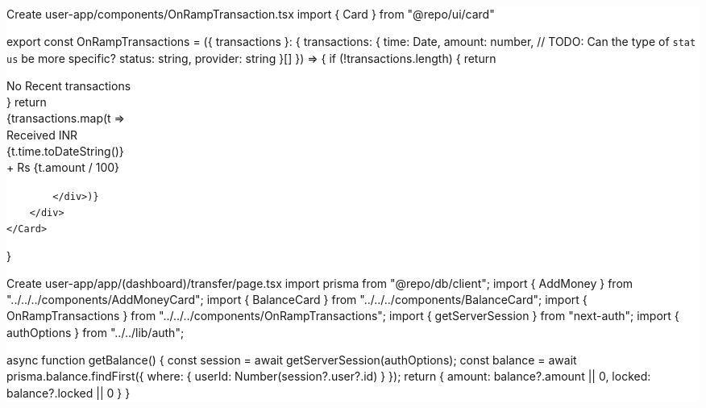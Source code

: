 Create user-app/components/OnRampTransaction.tsx
import { Card } from "@repo/ui/card"

export const OnRampTransactions = ({
    transactions
}: {
    transactions: {
        time: Date,
        amount: number,
        // TODO: Can the type of `status` be more specific?
        status: string,
        provider: string
    }[]
}) => {
    if (!transactions.length) {
        return <Card title="Recent Transactions">
            <div className="text-center pb-8 pt-8">
                No Recent transactions
            </div>
        </Card>
    }
    return <Card title="Recent Transactions">
        <div className="pt-2">
            {transactions.map(t => <div className="flex justify-between">
                <div>
                    <div className="text-sm">
                        Received INR
                    </div>
                    <div className="text-slate-600 text-xs">
                        {t.time.toDateString()}
                    </div>
                </div>
                <div className="flex flex-col justify-center">
                    + Rs {t.amount / 100}
                </div>

            </div>)}
        </div>
    </Card>
}

Create user-app/app/(dashboard)/transfer/page.tsx
import prisma from "@repo/db/client";
import { AddMoney } from "../../../components/AddMoneyCard";
import { BalanceCard } from "../../../components/BalanceCard";
import { OnRampTransactions } from "../../../components/OnRampTransactions";
import { getServerSession } from "next-auth";
import { authOptions } from "../../lib/auth";

async function getBalance() {
    const session = await getServerSession(authOptions);
    const balance = await prisma.balance.findFirst({
        where: {
            userId: Number(session?.user?.id)
        }
    });
    return {
        amount: balance?.amount || 0,
        locked: balance?.locked || 0
    }
}
